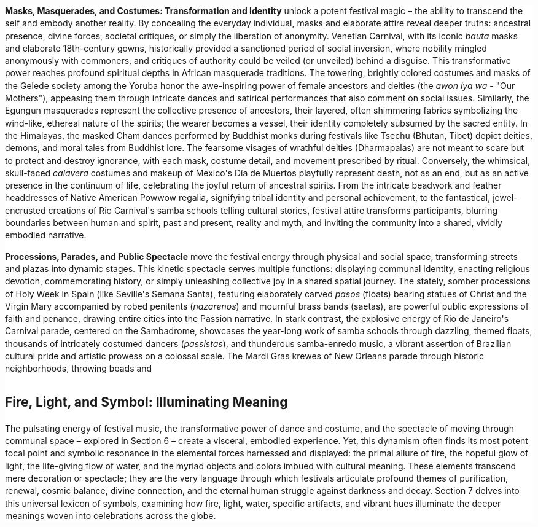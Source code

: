 **Masks, Masquerades, and Costumes: Transformation and Identity** unlock a potent festival magic – the ability to transcend the self and embody another reality. By concealing the everyday individual, masks and elaborate attire reveal deeper truths: ancestral presence, divine forces, societal critiques, or simply the liberation of anonymity. Venetian Carnival, with its iconic *bauta* masks and elaborate 18th-century gowns, historically provided a sanctioned period of social inversion, where nobility mingled anonymously with commoners, and critiques of authority could be veiled (or unveiled) behind a disguise. This transformative power reaches profound spiritual depths in African masquerade traditions. The towering, brightly colored costumes and masks of the Gelede society among the Yoruba honor the awe-inspiring power of female ancestors and deities (the *awon iya wa* - "Our Mothers"), appeasing them through intricate dances and satirical performances that also comment on social issues. Similarly, the Egungun masquerades represent the collective presence of ancestors, their layered, often shimmering fabrics symbolizing the wind-like, ethereal nature of the spirits; the wearer becomes a vessel, their identity completely subsumed by the sacred entity. In the Himalayas, the masked Cham dances performed by Buddhist monks during festivals like Tsechu (Bhutan, Tibet) depict deities, demons, and moral tales from Buddhist lore. The fearsome visages of wrathful deities (Dharmapalas) are not meant to scare but to protect and destroy ignorance, with each mask, costume detail, and movement prescribed by ritual. Conversely, the whimsical, skull-faced *calavera* costumes and makeup of Mexico's Día de Muertos playfully represent death, not as an end, but as an active presence in the continuum of life, celebrating the joyful return of ancestral spirits. From the intricate beadwork and feather headdresses of Native American Powwow regalia, signifying tribal identity and personal achievement, to the fantastical, jewel-encrusted creations of Rio Carnival's samba schools telling cultural stories, festival attire transforms participants, blurring boundaries between human and spirit, past and present, reality and myth, and inviting the community into a shared, vividly embodied narrative.

**Processions, Parades, and Public Spectacle** move the festival energy through physical and social space, transforming streets and plazas into dynamic stages. This kinetic spectacle serves multiple functions: displaying communal identity, enacting religious devotion, commemorating history, or simply unleashing collective joy in a shared spatial journey. The stately, somber processions of Holy Week in Spain (like Seville's Semana Santa), featuring elaborately carved *pasos* (floats) bearing statues of Christ and the Virgin Mary accompanied by robed penitents (*nazarenos*) and mournful brass bands (saetas), are powerful public expressions of faith and penance, drawing entire cities into the Passion narrative. In stark contrast, the explosive energy of Rio de Janeiro's Carnival parade, centered on the Sambadrome, showcases the year-long work of samba schools through dazzling, themed floats, thousands of intricately costumed dancers (*passistas*), and thunderous samba-enredo music, a vibrant assertion of Brazilian cultural pride and artistic prowess on a colossal scale. The Mardi Gras krewes of New Orleans parade through historic neighborhoods, throwing beads and

## Fire, Light, and Symbol: Illuminating Meaning

The pulsating energy of festival music, the transformative power of dance and costume, and the spectacle of moving through communal space – explored in Section 6 – create a visceral, embodied experience. Yet, this dynamism often finds its most potent focal point and symbolic resonance in the elemental forces harnessed and displayed: the primal allure of fire, the hopeful glow of light, the life-giving flow of water, and the myriad objects and colors imbued with cultural meaning. These elements transcend mere decoration or spectacle; they are the very language through which festivals articulate profound themes of purification, renewal, cosmic balance, divine connection, and the eternal human struggle against darkness and decay. Section 7 delves into this universal lexicon of symbols, examining how fire, light, water, specific artifacts, and vibrant hues illuminate the deeper meanings woven into celebrations across the globe.
